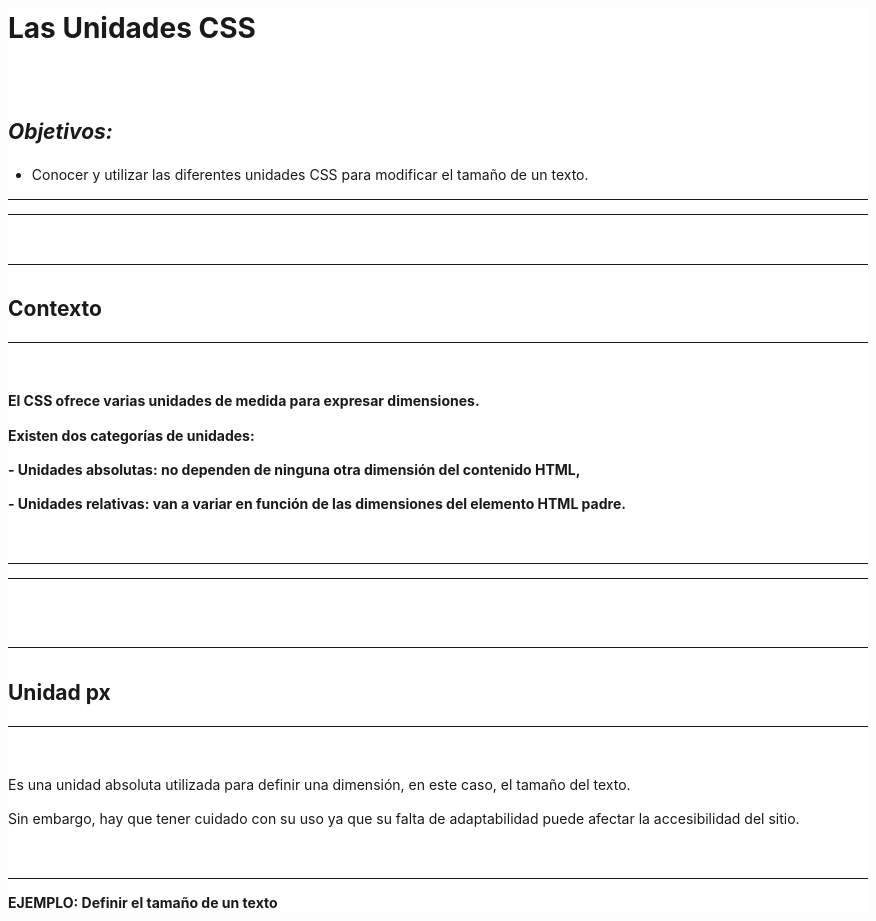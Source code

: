 # **Las Unidades CSS**

<br>

## **_Objetivos:_**

- Conocer y utilizar las diferentes unidades CSS para modificar el tamaño de un texto.

---

---

<br>

---

## **Contexto**

---

<br>

**El CSS ofrece varias unidades de medida para expresar dimensiones.**

**Existen dos categorías de unidades:**

**- Unidades absolutas: no dependen de ninguna otra dimensión del contenido HTML,**

**- Unidades relativas: van a variar en función de las dimensiones del elemento HTML padre.**

<br>

---

---

<br>
<br>

---

## **Unidad px**

---

<br>

Es una unidad absoluta utilizada para definir una dimensión, en este caso, el tamaño del texto.

Sin embargo, hay que tener cuidado con su uso ya que su falta de adaptabilidad puede afectar la accesibilidad del sitio.

<br>

---

**EJEMPLO: Definir el tamaño de un texto**

